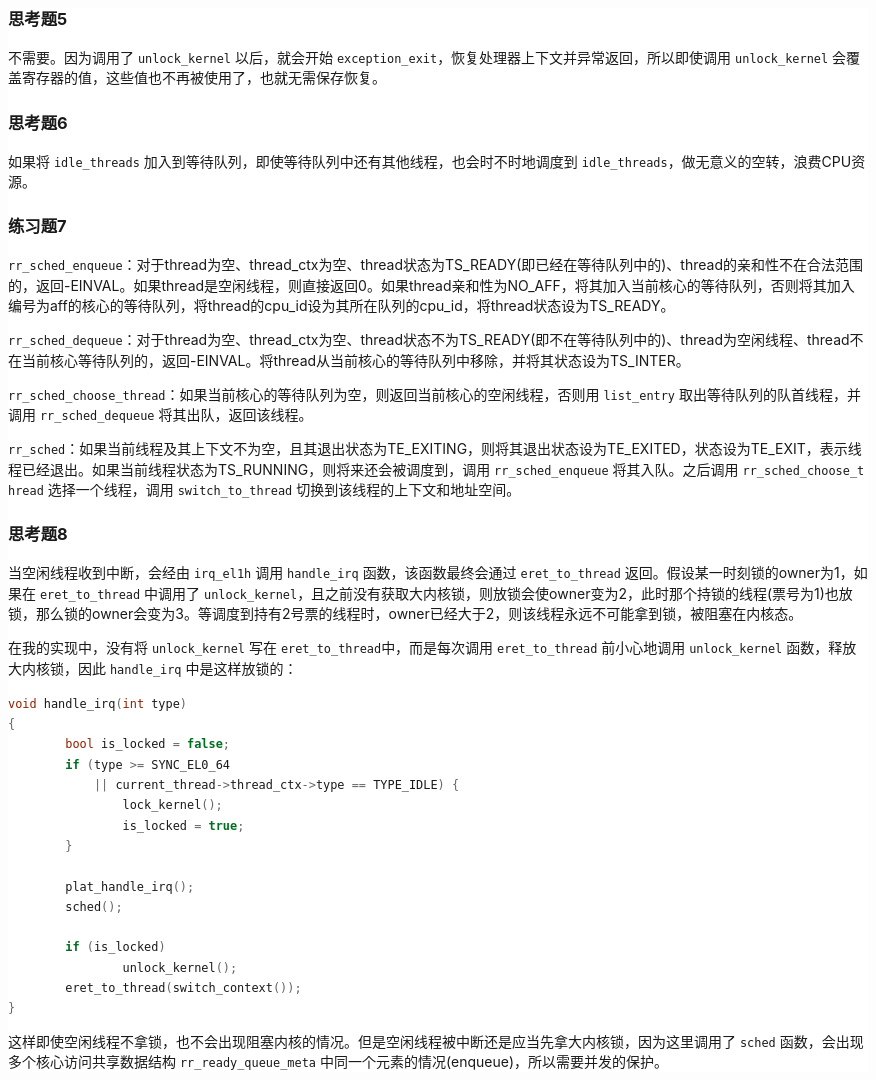 ### 思考题5

不需要。因为调用了 `unlock_kernel` 以后，就会开始 `exception_exit`，恢复处理器上下文并异常返回，所以即使调用 `unlock_kernel` 会覆盖寄存器的值，这些值也不再被使用了，也就无需保存恢复。

### 思考题6

如果将 `idle_threads` 加入到等待队列，即使等待队列中还有其他线程，也会时不时地调度到 `idle_threads`，做无意义的空转，浪费CPU资源。

### 练习题7

`rr_sched_enqueue`：对于thread为空、thread_ctx为空、thread状态为TS_READY(即已经在等待队列中的)、thread的亲和性不在合法范围的，返回-EINVAL。如果thread是空闲线程，则直接返回0。如果thread亲和性为NO_AFF，将其加入当前核心的等待队列，否则将其加入编号为aff的核心的等待队列，将thread的cpu_id设为其所在队列的cpu_id，将thread状态设为TS_READY。

`rr_sched_dequeue`：对于thread为空、thread_ctx为空、thread状态不为TS_READY(即不在等待队列中的)、thread为空闲线程、thread不在当前核心等待队列的，返回-EINVAL。将thread从当前核心的等待队列中移除，并将其状态设为TS_INTER。

`rr_sched_choose_thread`：如果当前核心的等待队列为空，则返回当前核心的空闲线程，否则用 `list_entry` 取出等待队列的队首线程，并调用 `rr_sched_dequeue` 将其出队，返回该线程。

`rr_sched`：如果当前线程及其上下文不为空，且其退出状态为TE_EXITING，则将其退出状态设为TE_EXITED，状态设为TE_EXIT，表示线程已经退出。如果当前线程状态为TS_RUNNING，则将来还会被调度到，调用 `rr_sched_enqueue` 将其入队。之后调用 `rr_sched_choose_thread` 选择一个线程，调用 `switch_to_thread` 切换到该线程的上下文和地址空间。

### 思考题8

当空闲线程收到中断，会经由 `irq_el1h` 调用 `handle_irq` 函数，该函数最终会通过 `eret_to_thread` 返回。假设某一时刻锁的owner为1，如果在 `eret_to_thread` 中调用了 `unlock_kernel`，且之前没有获取大内核锁，则放锁会使owner变为2，此时那个持锁的线程(票号为1)也放锁，那么锁的owner会变为3。等调度到持有2号票的线程时，owner已经大于2，则该线程永远不可能拿到锁，被阻塞在内核态。

在我的实现中，没有将 `unlock_kernel` 写在 `eret_to_thread`中，而是每次调用 `eret_to_thread` 前小心地调用 `unlock_kernel` 函数，释放大内核锁，因此 `handle_irq` 中是这样放锁的：

``` c
void handle_irq(int type)
{
        bool is_locked = false;
        if (type >= SYNC_EL0_64
            || current_thread->thread_ctx->type == TYPE_IDLE) {
                lock_kernel();
                is_locked = true;
        }

        plat_handle_irq();
        sched();

        if (is_locked)
                unlock_kernel();   
        eret_to_thread(switch_context());
}
```

这样即使空闲线程不拿锁，也不会出现阻塞内核的情况。但是空闲线程被中断还是应当先拿大内核锁，因为这里调用了 `sched` 函数，会出现多个核心访问共享数据结构 `rr_ready_queue_meta` 中同一个元素的情况(enqueue)，所以需要并发的保护。
